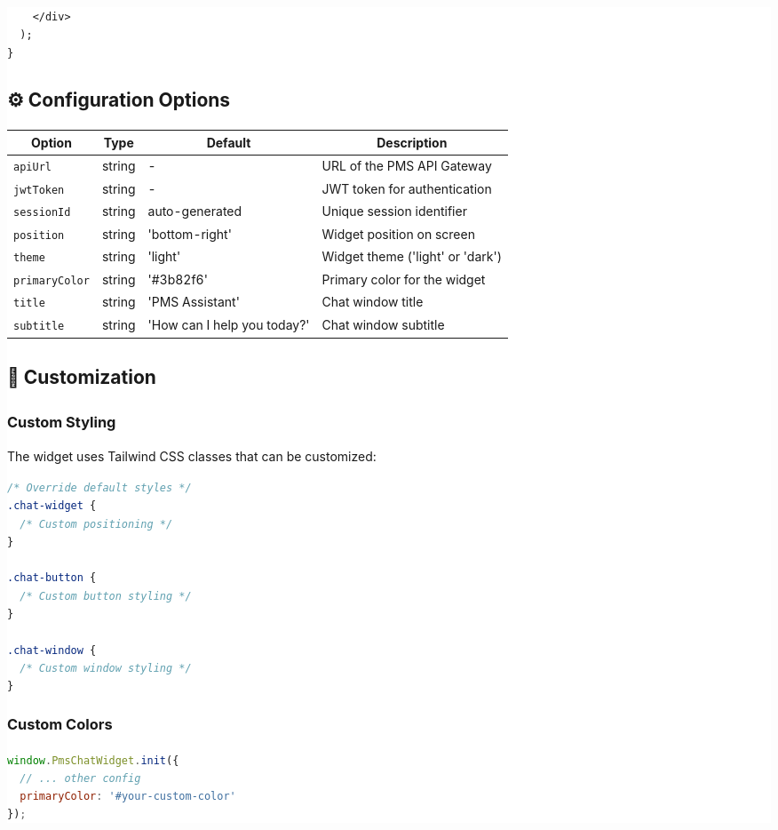 ```tsx
    </div>
  );
}
```

## ⚙️ Configuration Options

| Option | Type | Default | Description |
|--------|------|---------|-------------|
| `apiUrl` | string | - | URL of the PMS API Gateway |
| `jwtToken` | string | - | JWT token for authentication |
| `sessionId` | string | auto-generated | Unique session identifier |
| `position` | string | 'bottom-right' | Widget position on screen |
| `theme` | string | 'light' | Widget theme ('light' or 'dark') |
| `primaryColor` | string | '#3b82f6' | Primary color for the widget |
| `title` | string | 'PMS Assistant' | Chat window title |
| `subtitle` | string | 'How can I help you today?' | Chat window subtitle |

## 🎨 Customization

### Custom Styling

The widget uses Tailwind CSS classes that can be customized:

```css
/* Override default styles */
.chat-widget {
  /* Custom positioning */
}

.chat-button {
  /* Custom button styling */
}

.chat-window {
  /* Custom window styling */
}
```

### Custom Colors

```javascript
window.PmsChatWidget.init({
  // ... other config
  primaryColor: '#your-custom-color'
});
```
